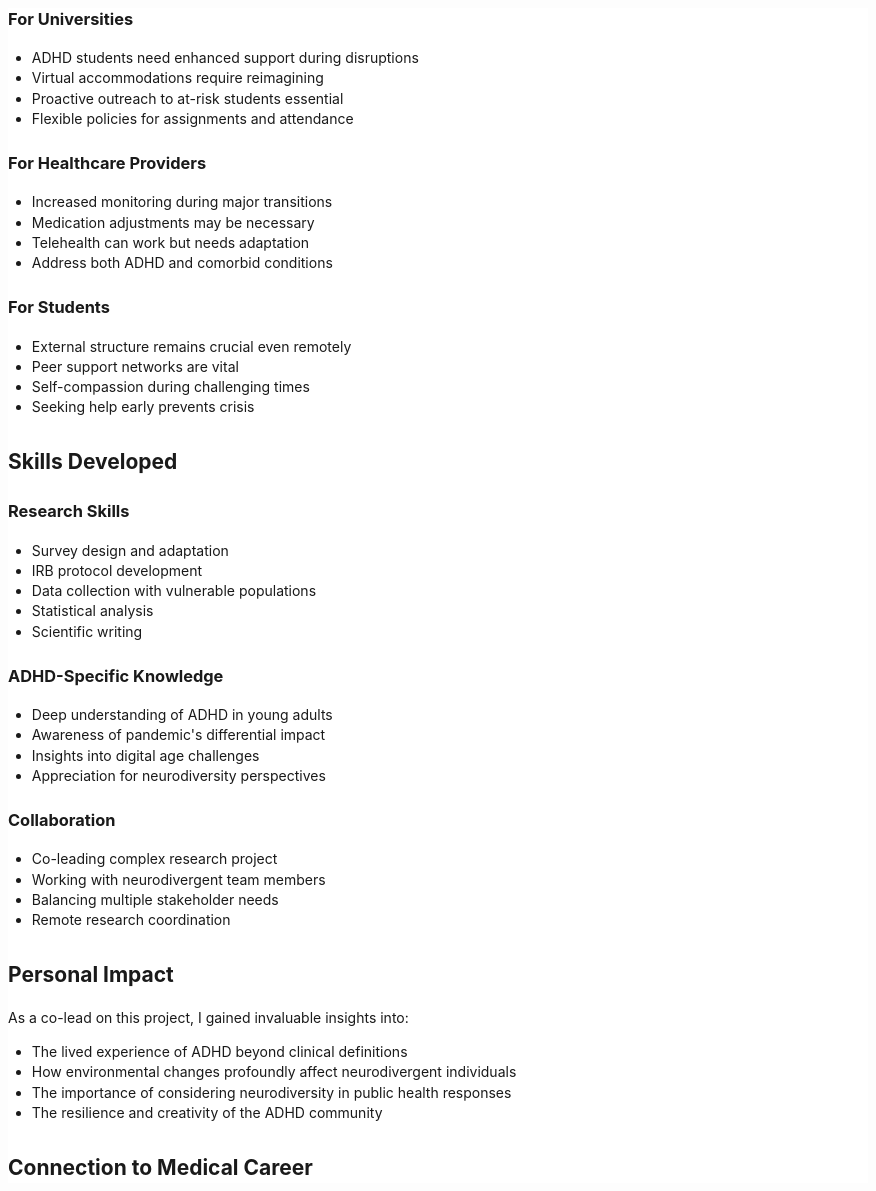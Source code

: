 ### For Universities
- ADHD students need enhanced support during disruptions
- Virtual accommodations require reimagining
- Proactive outreach to at-risk students essential
- Flexible policies for assignments and attendance

### For Healthcare Providers
- Increased monitoring during major transitions
- Medication adjustments may be necessary
- Telehealth can work but needs adaptation
- Address both ADHD and comorbid conditions

### For Students
- External structure remains crucial even remotely
- Peer support networks are vital
- Self-compassion during challenging times
- Seeking help early prevents crisis

## Skills Developed

### Research Skills
- Survey design and adaptation
- IRB protocol development
- Data collection with vulnerable populations
- Statistical analysis
- Scientific writing

### ADHD-Specific Knowledge
- Deep understanding of ADHD in young adults
- Awareness of pandemic's differential impact
- Insights into digital age challenges
- Appreciation for neurodiversity perspectives

### Collaboration
- Co-leading complex research project
- Working with neurodivergent team members
- Balancing multiple stakeholder needs
- Remote research coordination

## Personal Impact

As a co-lead on this project, I gained invaluable insights into:
- The lived experience of ADHD beyond clinical definitions
- How environmental changes profoundly affect neurodivergent individuals
- The importance of considering neurodiversity in public health responses
- The resilience and creativity of the ADHD community

## Connection to Medical Career
